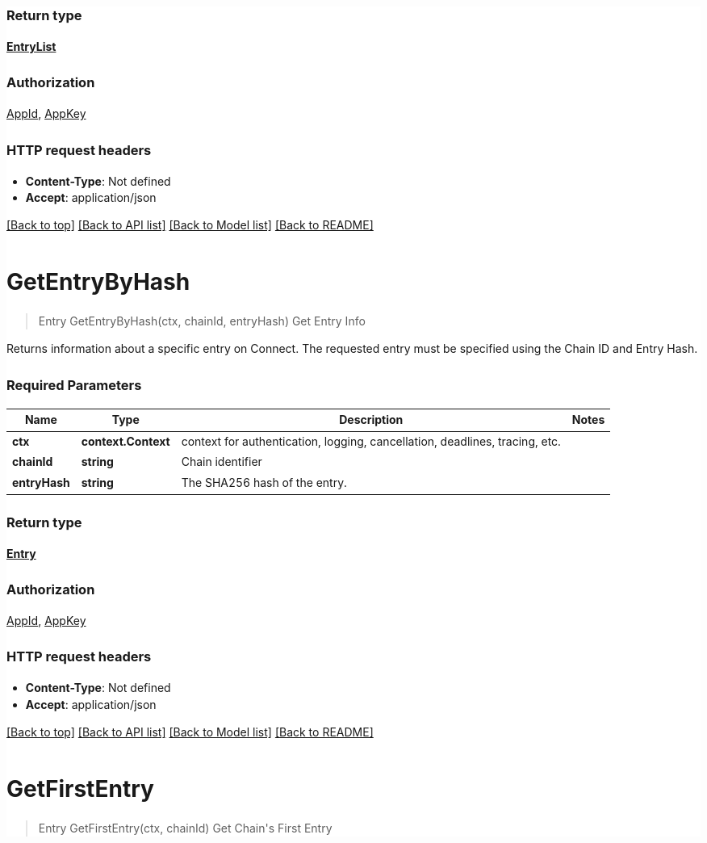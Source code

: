 ### Return type

[**EntryList**](EntryList.md)

### Authorization

[AppId](../README.md#AppId), [AppKey](../README.md#AppKey)

### HTTP request headers

 - **Content-Type**: Not defined
 - **Accept**: application/json

[[Back to top]](#) [[Back to API list]](../README.md#documentation-for-api-endpoints) [[Back to Model list]](../README.md#documentation-for-models) [[Back to README]](../README.md)

# **GetEntryByHash**
> Entry GetEntryByHash(ctx, chainId, entryHash)
Get Entry Info

Returns information about a specific entry on Connect. The requested entry must be specified using the Chain ID and Entry Hash.

### Required Parameters

Name | Type | Description  | Notes
------------- | ------------- | ------------- | -------------
 **ctx** | **context.Context** | context for authentication, logging, cancellation, deadlines, tracing, etc.
  **chainId** | **string**| Chain identifier | 
  **entryHash** | **string**| The SHA256 hash of the entry. | 

### Return type

[**Entry**](Entry.md)

### Authorization

[AppId](../README.md#AppId), [AppKey](../README.md#AppKey)

### HTTP request headers

 - **Content-Type**: Not defined
 - **Accept**: application/json

[[Back to top]](#) [[Back to API list]](../README.md#documentation-for-api-endpoints) [[Back to Model list]](../README.md#documentation-for-models) [[Back to README]](../README.md)

# **GetFirstEntry**
> Entry GetFirstEntry(ctx, chainId)
Get Chain's First Entry
